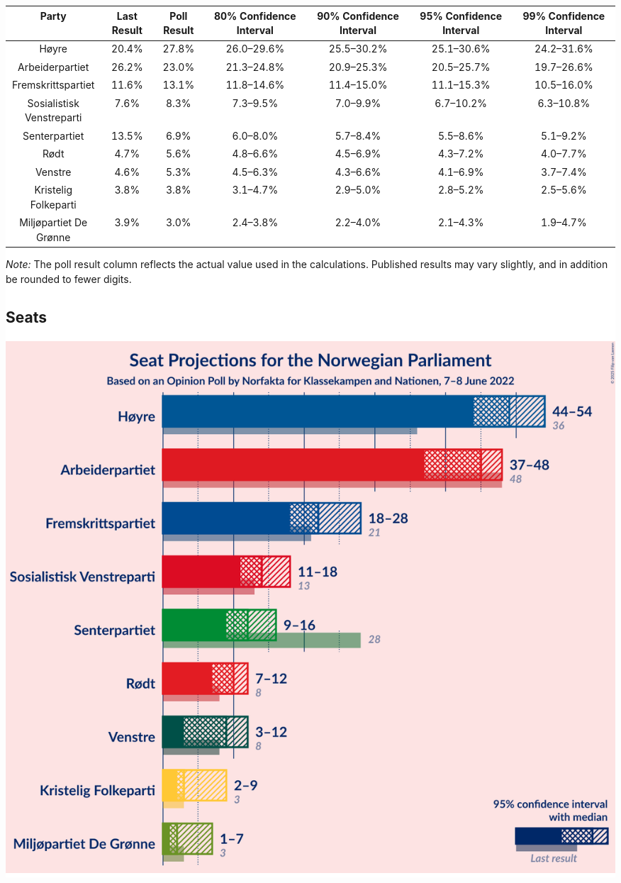 | Party | Last Result | Poll Result | 80% Confidence Interval | 90% Confidence Interval | 95% Confidence Interval | 99% Confidence Interval |
|:-----:|:-----------:|:-----------:|:-----------------------:|:-----------------------:|:-----------------------:|:-----------------------:|
| Høyre | 20.4% | 27.8% | 26.0–29.6% |25.5–30.2% |25.1–30.6% |24.2–31.6% |
| Arbeiderpartiet | 26.2% | 23.0% | 21.3–24.8% |20.9–25.3% |20.5–25.7% |19.7–26.6% |
| Fremskrittspartiet | 11.6% | 13.1% | 11.8–14.6% |11.4–15.0% |11.1–15.3% |10.5–16.0% |
| Sosialistisk Venstreparti | 7.6% | 8.3% | 7.3–9.5% |7.0–9.9% |6.7–10.2% |6.3–10.8% |
| Senterpartiet | 13.5% | 6.9% | 6.0–8.0% |5.7–8.4% |5.5–8.6% |5.1–9.2% |
| Rødt | 4.7% | 5.6% | 4.8–6.6% |4.5–6.9% |4.3–7.2% |4.0–7.7% |
| Venstre | 4.6% | 5.3% | 4.5–6.3% |4.3–6.6% |4.1–6.9% |3.7–7.4% |
| Kristelig Folkeparti | 3.8% | 3.8% | 3.1–4.7% |2.9–5.0% |2.8–5.2% |2.5–5.6% |
| Miljøpartiet De Grønne | 3.9% | 3.0% | 2.4–3.8% |2.2–4.0% |2.1–4.3% |1.9–4.7% |

*Note:* The poll result column reflects the actual value used in the calculations. Published results may vary slightly, and in addition be rounded to fewer digits.

## Seats

![Graph with seats not yet produced](2022-06-08-Norfakta-seats.png "Seats")
